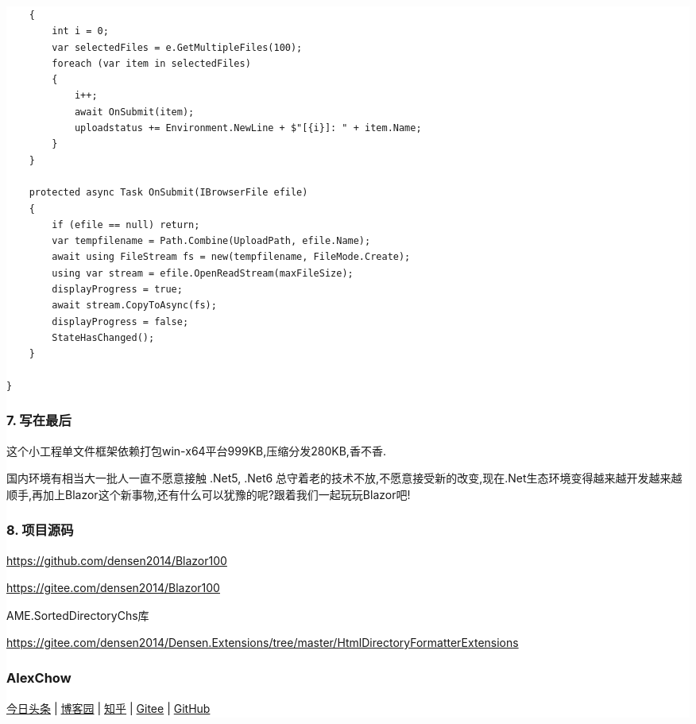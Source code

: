 ```
    {
        int i = 0;
        var selectedFiles = e.GetMultipleFiles(100);
        foreach (var item in selectedFiles)
        {
            i++;
            await OnSubmit(item);
            uploadstatus += Environment.NewLine + $"[{i}]: " + item.Name;
        }
    }

    protected async Task OnSubmit(IBrowserFile efile)
    {
        if (efile == null) return;
        var tempfilename = Path.Combine(UploadPath, efile.Name);
        await using FileStream fs = new(tempfilename, FileMode.Create);
        using var stream = efile.OpenReadStream(maxFileSize);
        displayProgress = true;
        await stream.CopyToAsync(fs);
        displayProgress = false;
        StateHasChanged();
    }

}
```

### 7. 写在最后

这个小工程单文件框架依赖打包win-x64平台999KB,压缩分发280KB,香不香.

国内环境有相当大一批人一直不愿意接触 .Net5, .Net6 总守着老的技术不放,不愿意接受新的改变,现在.Net生态环境变得越来越开发越来越顺手,再加上Blazor这个新事物,还有什么可以犹豫的呢?跟着我们一起玩玩Blazor吧!



### 8. 项目源码 

<https://github.com/densen2014/Blazor100>

<https://gitee.com/densen2014/Blazor100>

AME.SortedDirectoryChs库

<https://gitee.com/densen2014/Densen.Extensions/tree/master/HtmlDirectoryFormatterExtensions>

### AlexChow

[今日头条](https://www.toutiao.com/c/user/token/MS4wLjABAAAAGMBzlmgJx0rytwH08AEEY8F0wIVXB2soJXXdUP3ohAE/?) | [博客园](https://www.cnblogs.com/densen2014) | [知乎](https://www.zhihu.com/people/alex-chow-54) | [Gitee](https://gitee.com/densen2014) | [GitHub](https://github.com/densen2014)